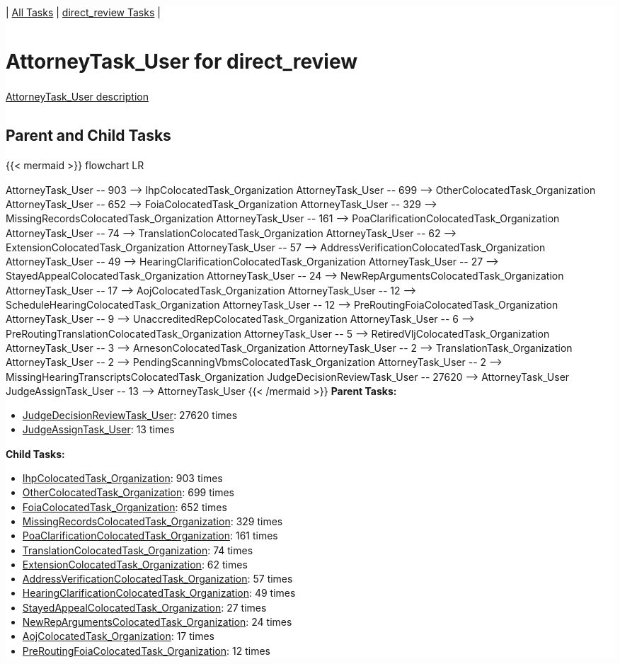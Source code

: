 ---
---

| [All Tasks](../alltasks.md) | [direct_review Tasks](tasklist.md) |

# AttorneyTask_User for direct_review

[AttorneyTask_User description](../task_descr/AttorneyTask_User.md)

## Parent and Child Tasks

{{< mermaid >}}
flowchart LR

AttorneyTask_User -- 903 --> IhpColocatedTask_Organization
AttorneyTask_User -- 699 --> OtherColocatedTask_Organization
AttorneyTask_User -- 652 --> FoiaColocatedTask_Organization
AttorneyTask_User -- 329 --> MissingRecordsColocatedTask_Organization
AttorneyTask_User -- 161 --> PoaClarificationColocatedTask_Organization
AttorneyTask_User -- 74 --> TranslationColocatedTask_Organization
AttorneyTask_User -- 62 --> ExtensionColocatedTask_Organization
AttorneyTask_User -- 57 --> AddressVerificationColocatedTask_Organization
AttorneyTask_User -- 49 --> HearingClarificationColocatedTask_Organization
AttorneyTask_User -- 27 --> StayedAppealColocatedTask_Organization
AttorneyTask_User -- 24 --> NewRepArgumentsColocatedTask_Organization
AttorneyTask_User -- 17 --> AojColocatedTask_Organization
AttorneyTask_User -- 12 --> ScheduleHearingColocatedTask_Organization
AttorneyTask_User -- 12 --> PreRoutingFoiaColocatedTask_Organization
AttorneyTask_User -- 9 --> UnaccreditedRepColocatedTask_Organization
AttorneyTask_User -- 6 --> PreRoutingTranslationColocatedTask_Organization
AttorneyTask_User -- 5 --> RetiredVljColocatedTask_Organization
AttorneyTask_User -- 3 --> ArnesonColocatedTask_Organization
AttorneyTask_User -- 2 --> TranslationTask_Organization
AttorneyTask_User -- 2 --> PendingScanningVbmsColocatedTask_Organization
AttorneyTask_User -- 2 --> MissingHearingTranscriptsColocatedTask_Organization
JudgeDecisionReviewTask_User -- 27620 --> AttorneyTask_User
JudgeAssignTask_User -- 13 --> AttorneyTask_User
{{< /mermaid >}}
**Parent Tasks:**

   * [JudgeDecisionReviewTask_User](JudgeDecisionReviewTask_User.md): 27620 times
   * [JudgeAssignTask_User](JudgeAssignTask_User.md): 13 times

**Child Tasks:**

   * [IhpColocatedTask_Organization](IhpColocatedTask_Organization.md): 903 times
   * [OtherColocatedTask_Organization](OtherColocatedTask_Organization.md): 699 times
   * [FoiaColocatedTask_Organization](FoiaColocatedTask_Organization.md): 652 times
   * [MissingRecordsColocatedTask_Organization](MissingRecordsColocatedTask_Organization.md): 329 times
   * [PoaClarificationColocatedTask_Organization](PoaClarificationColocatedTask_Organization.md): 161 times
   * [TranslationColocatedTask_Organization](TranslationColocatedTask_Organization.md): 74 times
   * [ExtensionColocatedTask_Organization](ExtensionColocatedTask_Organization.md): 62 times
   * [AddressVerificationColocatedTask_Organization](AddressVerificationColocatedTask_Organization.md): 57 times
   * [HearingClarificationColocatedTask_Organization](HearingClarificationColocatedTask_Organization.md): 49 times
   * [StayedAppealColocatedTask_Organization](StayedAppealColocatedTask_Organization.md): 27 times
   * [NewRepArgumentsColocatedTask_Organization](NewRepArgumentsColocatedTask_Organization.md): 24 times
   * [AojColocatedTask_Organization](AojColocatedTask_Organization.md): 17 times
   * [PreRoutingFoiaColocatedTask_Organization](PreRoutingFoiaColocatedTask_Organization.md): 12 times